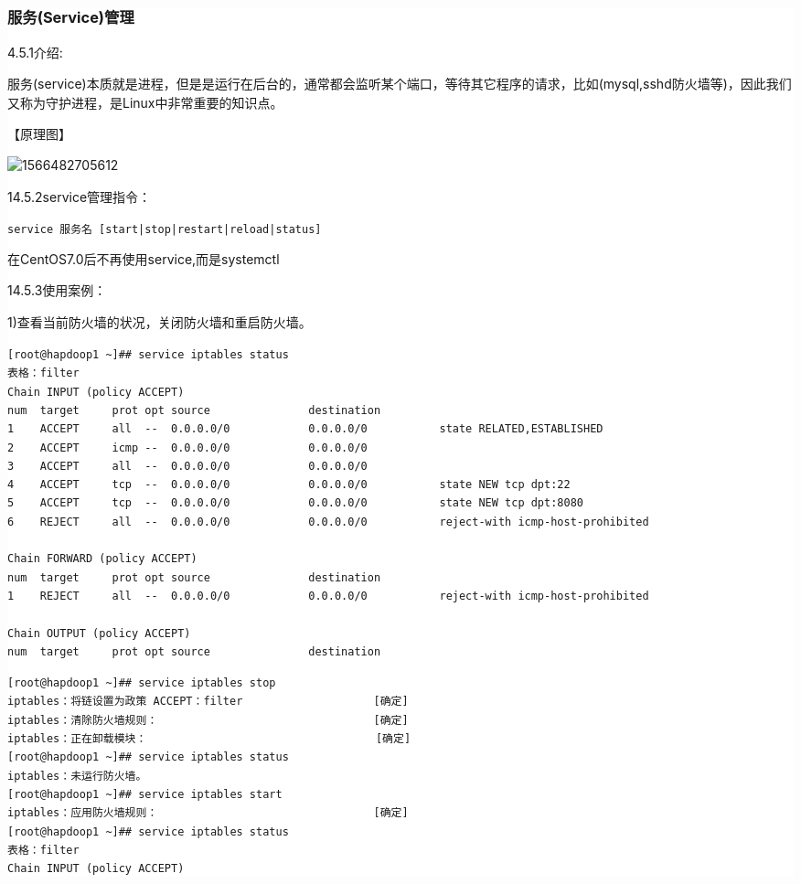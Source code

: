 ### 服务(Service)管理

4.5.1介绍:

服务(service)本质就是进程，但是是运行在后台的，通常都会监听某个端口，等待其它程序的请求，比如(mysql,sshd防火墙等)，因此我们又称为守护进程，是Linux中非常重要的知识点。

【原理图】

![1566482705612](linux/1566482705612.png)

14.5.2service管理指令：

```shell
service 服务名 [start|stop|restart|reload|status]
```

在CentOS7.0后不再使用service,而是systemctl

14.5.3使用案例：

1)查看当前防火墙的状况，关闭防火墙和重启防火墙。

```shell
[root@hapdoop1 ~]## service iptables status
表格：filter
Chain INPUT (policy ACCEPT)
num  target     prot opt source               destination         
1    ACCEPT     all  --  0.0.0.0/0            0.0.0.0/0           state RELATED,ESTABLISHED 
2    ACCEPT     icmp --  0.0.0.0/0            0.0.0.0/0           
3    ACCEPT     all  --  0.0.0.0/0            0.0.0.0/0           
4    ACCEPT     tcp  --  0.0.0.0/0            0.0.0.0/0           state NEW tcp dpt:22 
5    ACCEPT     tcp  --  0.0.0.0/0            0.0.0.0/0           state NEW tcp dpt:8080 
6    REJECT     all  --  0.0.0.0/0            0.0.0.0/0           reject-with icmp-host-prohibited 

Chain FORWARD (policy ACCEPT)
num  target     prot opt source               destination         
1    REJECT     all  --  0.0.0.0/0            0.0.0.0/0           reject-with icmp-host-prohibited 

Chain OUTPUT (policy ACCEPT)
num  target     prot opt source               destination
```

```shell
[root@hapdoop1 ~]## service iptables stop
iptables：将链设置为政策 ACCEPT：filter                    [确定]
iptables：清除防火墙规则：                                 [确定]
iptables：正在卸载模块：                                   [确定]
[root@hapdoop1 ~]## service iptables status
iptables：未运行防火墙。
[root@hapdoop1 ~]## service iptables start
iptables：应用防火墙规则：                                 [确定]
[root@hapdoop1 ~]## service iptables status
表格：filter
Chain INPUT (policy ACCEPT)
```
